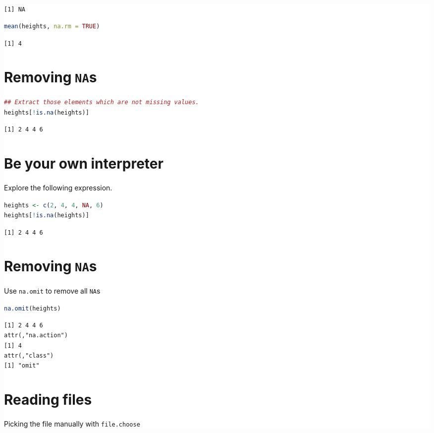 ```
[1] NA
```

```r
mean(heights, na.rm = TRUE)
```

```
[1] 4
```

Removing `NA`s
========================================================


```r
## Extract those elements which are not missing values.
heights[!is.na(heights)]
```

```
[1] 2 4 4 6
```

Be your own interpreter
========================================================
Explore the following expression.


```r
heights <- c(2, 4, 4, NA, 6)
heights[!is.na(heights)]
```

```
[1] 2 4 4 6
```

Removing `NA`s
========================================================

Use `na.omit` to remove all `NA`s


```r
na.omit(heights)
```

```
[1] 2 4 4 6
attr(,"na.action")
[1] 4
attr(,"class")
[1] "omit"
```

Reading files
========================================================

Picking the file manually with `file.choose`

